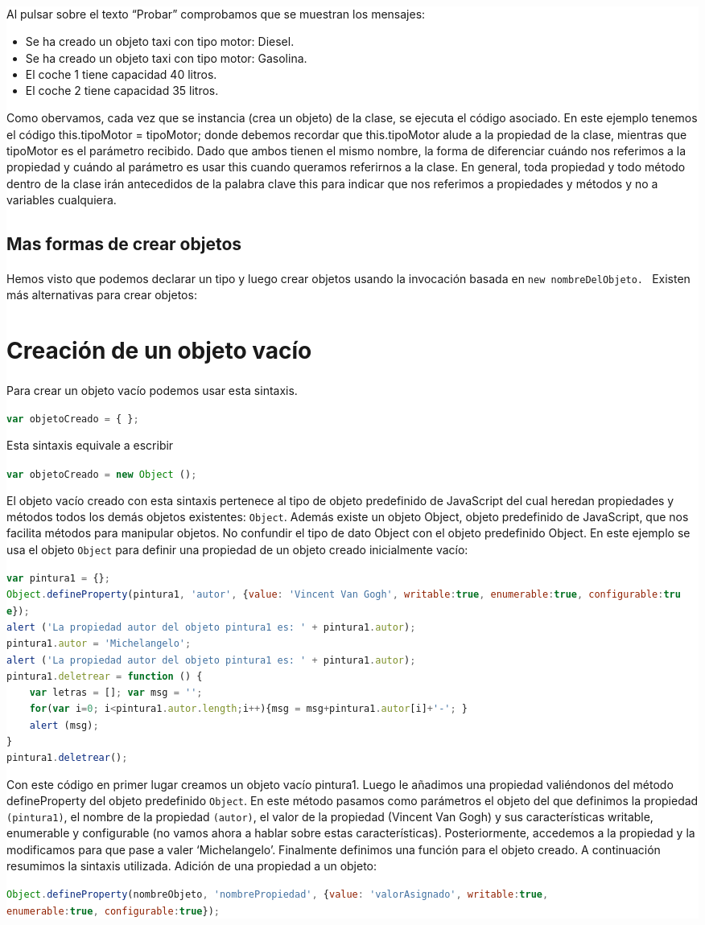 ```html
```
Al pulsar sobre el texto “Probar” comprobamos que se muestran los mensajes:
* Se ha creado un objeto taxi con tipo motor: Diesel. 
* Se ha creado un objeto taxi con tipo motor: Gasolina.
* El coche 1 tiene capacidad 40 litros. 
* El coche 2 tiene capacidad 35 litros.

Como obervamos, cada vez que se instancia (crea un objeto) de la clase, se ejecuta el código asociado.
En este ejemplo tenemos el código this.tipoMotor = tipoMotor; donde debemos recordar que this.tipoMotor alude a la propiedad de la clase, mientras que tipoMotor es el parámetro recibido. Dado que ambos tienen el mismo nombre, la forma de diferenciar cuándo nos referimos a la propiedad y cuándo al parámetro es usar this cuando queramos referirnos a la clase. En general, toda propiedad y todo método dentro de la clase irán antecedidos de la palabra clave this para indicar que nos referimos a propiedades y métodos y no a variables cualquiera.

## Mas formas de crear objetos
Hemos visto que podemos declarar un tipo y luego crear objetos usando la invocación basada en `new nombreDelObjeto. `
Existen más alternativas para crear objetos:

# Creación de un objeto vacío
Para crear un objeto vacío podemos usar esta sintaxis.
```js
var objetoCreado = { };
```
Esta sintaxis equivale a escribir
```js
var objetoCreado = new Object ();
```

El objeto vacío creado con esta sintaxis pertenece al tipo de objeto predefinido de JavaScript del cual heredan propiedades y métodos todos los demás objetos existentes: `Object`.
Además existe un objeto Object, objeto predefinido de JavaScript, que nos facilita métodos para manipular objetos. No confundir el tipo de dato Object con el objeto predefinido Object. 
En este ejemplo se usa el objeto `Object` para definir una propiedad de un objeto creado inicialmente vacío:
```js
var pintura1 = {};
Object.defineProperty(pintura1, 'autor', {value: 'Vincent Van Gogh', writable:true, enumerable:true, configurable:true});
alert ('La propiedad autor del objeto pintura1 es: ' + pintura1.autor);
pintura1.autor = 'Michelangelo';
alert ('La propiedad autor del objeto pintura1 es: ' + pintura1.autor);
pintura1.deletrear = function () {
    var letras = []; var msg = '';
    for(var i=0; i<pintura1.autor.length;i++){msg = msg+pintura1.autor[i]+'-'; }
    alert (msg);
}
pintura1.deletrear();
```
Con este código en primer lugar creamos un objeto vacío pintura1. Luego le añadimos una propiedad valiéndonos del método defineProperty del objeto predefinido `Object`. En este método pasamos como parámetros el objeto del que definimos la propiedad `(pintura1)`, el nombre de la propiedad `(autor)`, el valor de la propiedad (Vincent Van Gogh) y sus características writable, enumerable y configurable (no vamos ahora a hablar sobre estas características). Posteriormente, accedemos a la propiedad y la modificamos para que pase a valer ‘Michelangelo’. Finalmente definimos una función para el objeto creado. A continuación resumimos la sintaxis utilizada. Adición de una propiedad a un objeto:
```js
Object.defineProperty(nombreObjeto, 'nombrePropiedad', {value: 'valorAsignado', writable:true,
enumerable:true, configurable:true});
```